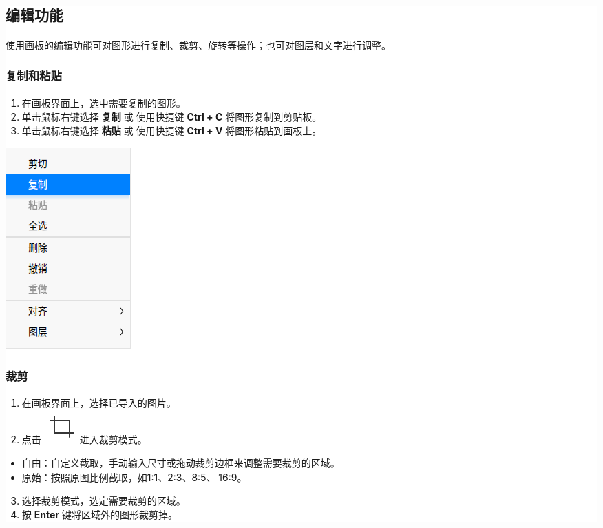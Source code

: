 ## 编辑功能
使用画板的编辑功能可对图形进行复制、裁剪、旋转等操作；也可对图层和文字进行调整。

### 复制和粘贴

1. 在画板界面上，选中需要复制的图形。
2. 单击鼠标右键选择 **复制** 或 使用快捷键 **Ctrl + C** 将图形复制到剪贴板。
3. 单击鼠标右键选择 **粘贴** 或 使用快捷键 **Ctrl + V** 将图形粘贴到画板上。

![1|copy](jpg/copy.png)

### 裁剪

1. 在画板界面上，选择已导入的图片。
2. 点击 ![cut](icon/cut_normal.svg) 进入裁剪模式。
  - 自由：自定义截取，手动输入尺寸或拖动裁剪边框来调整需要裁剪的区域。
  - 原始：按照原图比例截取，如1:1、2:3、8:5、 16:9。

3. 选择裁剪模式，选定需要裁剪的区域。
4. 按 **Enter** 键将区域外的图形裁剪掉。
